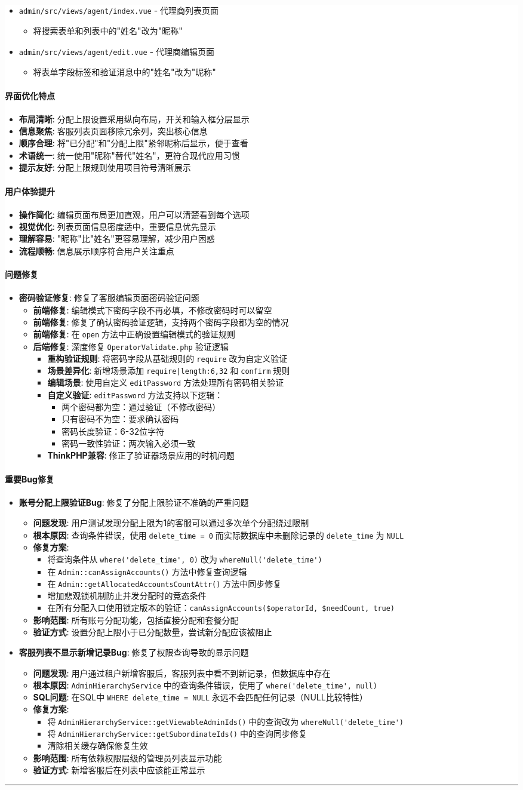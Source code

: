 - `admin/src/views/agent/index.vue` - 代理商列表页面
  - 将搜索表单和列表中的"姓名"改为"昵称"
  
- `admin/src/views/agent/edit.vue` - 代理商编辑页面
  - 将表单字段标签和验证消息中的"姓名"改为"昵称"

#### 界面优化特点
- **布局清晰**: 分配上限设置采用纵向布局，开关和输入框分层显示
- **信息聚焦**: 客服列表页面移除冗余列，突出核心信息
- **顺序合理**: 将"已分配"和"分配上限"紧邻昵称后显示，便于查看
- **术语统一**: 统一使用"昵称"替代"姓名"，更符合现代应用习惯
- **提示友好**: 分配上限规则使用项目符号清晰展示

#### 用户体验提升
- **操作简化**: 编辑页面布局更加直观，用户可以清楚看到每个选项
- **视觉优化**: 列表页面信息密度适中，重要信息优先显示
- **理解容易**: "昵称"比"姓名"更容易理解，减少用户困惑
- **流程顺畅**: 信息展示顺序符合用户关注重点

#### 问题修复
- **密码验证修复**: 修复了客服编辑页面密码验证问题
  - **前端修复**: 编辑模式下密码字段不再必填，不修改密码时可以留空
  - **前端修复**: 修复了确认密码验证逻辑，支持两个密码字段都为空的情况
  - **前端修复**: 在 `open` 方法中正确设置编辑模式的验证规则
  - **后端修复**: 深度修复 `OperatorValidate.php` 验证逻辑
    - **重构验证规则**: 将密码字段从基础规则的 `require` 改为自定义验证
    - **场景差异化**: 新增场景添加 `require|length:6,32` 和 `confirm` 规则
    - **编辑场景**: 使用自定义 `editPassword` 方法处理所有密码相关验证
    - **自定义验证**: `editPassword` 方法支持以下逻辑：
      - 两个密码都为空：通过验证（不修改密码）
      - 只有密码不为空：要求确认密码
      - 密码长度验证：6-32位字符
      - 密码一致性验证：两次输入必须一致
    - **ThinkPHP兼容**: 修正了验证器场景应用的时机问题

#### 重要Bug修复
- **账号分配上限验证Bug**: 修复了分配上限验证不准确的严重问题
  - **问题发现**: 用户测试发现分配上限为1的客服可以通过多次单个分配绕过限制
  - **根本原因**: 查询条件错误，使用 `delete_time = 0` 而实际数据库中未删除记录的 `delete_time` 为 `NULL`
  - **修复方案**: 
    - 将查询条件从 `where('delete_time', 0)` 改为 `whereNull('delete_time')`
    - 在 `Admin::canAssignAccounts()` 方法中修复查询逻辑
    - 在 `Admin::getAllocatedAccountsCountAttr()` 方法中同步修复
    - 增加悲观锁机制防止并发分配时的竞态条件
    - 在所有分配入口使用锁定版本的验证：`canAssignAccounts($operatorId, $needCount, true)`
  - **影响范围**: 所有账号分配功能，包括直接分配和套餐分配
  - **验证方式**: 设置分配上限小于已分配数量，尝试新分配应该被阻止

- **客服列表不显示新增记录Bug**: 修复了权限查询导致的显示问题
  - **问题发现**: 用户通过租户新增客服后，客服列表中看不到新记录，但数据库中存在
  - **根本原因**: `AdminHierarchyService` 中的查询条件错误，使用了 `where('delete_time', null)` 
  - **SQL问题**: 在SQL中 `WHERE delete_time = NULL` 永远不会匹配任何记录（NULL比较特性）
  - **修复方案**: 
    - 将 `AdminHierarchyService::getViewableAdminIds()` 中的查询改为 `whereNull('delete_time')`
    - 将 `AdminHierarchyService::getSubordinateIds()` 中的查询同步修复
    - 清除相关缓存确保修复生效
  - **影响范围**: 所有依赖权限层级的管理员列表显示功能
  - **验证方式**: 新增客服后在列表中应该能正常显示

---